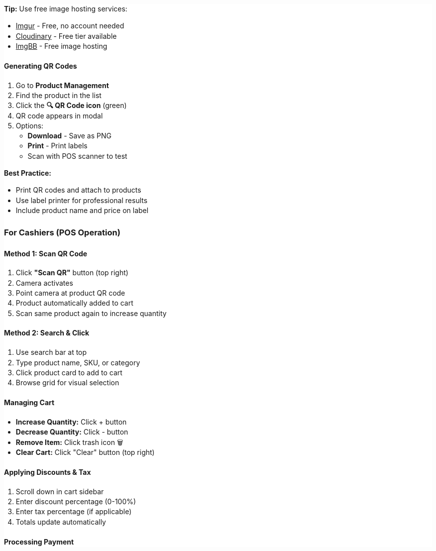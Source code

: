 **Tip:** Use free image hosting services:
- [Imgur](https://imgur.com/) - Free, no account needed
- [Cloudinary](https://cloudinary.com/) - Free tier available
- [ImgBB](https://imgbb.com/) - Free image hosting

#### Generating QR Codes

1. Go to **Product Management**
2. Find the product in the list
3. Click the **🔍 QR Code icon** (green)
4. QR code appears in modal
5. Options:
   - **Download** - Save as PNG
   - **Print** - Print labels
   - Scan with POS scanner to test

**Best Practice:**
- Print QR codes and attach to products
- Use label printer for professional results
- Include product name and price on label

### For Cashiers (POS Operation)

#### Method 1: Scan QR Code

1. Click **"Scan QR"** button (top right)
2. Camera activates
3. Point camera at product QR code
4. Product automatically added to cart
5. Scan same product again to increase quantity

#### Method 2: Search & Click

1. Use search bar at top
2. Type product name, SKU, or category
3. Click product card to add to cart
4. Browse grid for visual selection

#### Managing Cart

- **Increase Quantity:** Click + button
- **Decrease Quantity:** Click - button
- **Remove Item:** Click trash icon 🗑️
- **Clear Cart:** Click "Clear" button (top right)

#### Applying Discounts & Tax

1. Scroll down in cart sidebar
2. Enter discount percentage (0-100%)
3. Enter tax percentage (if applicable)
4. Totals update automatically

#### Processing Payment
